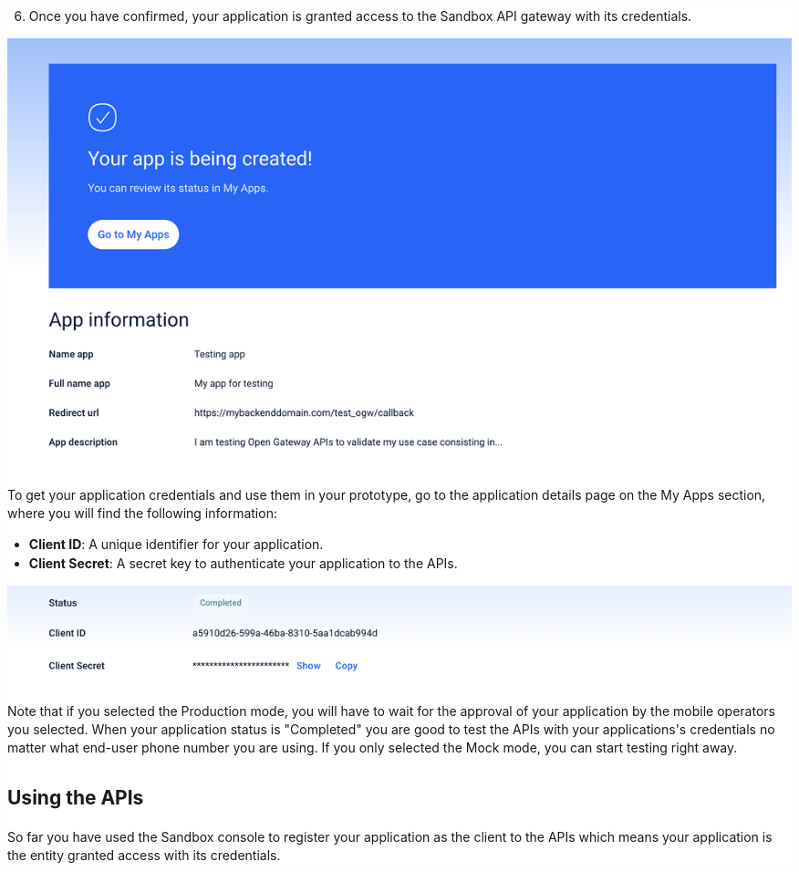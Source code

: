 
6. Once you have confirmed, your application is granted access to the Sandbox API gateway with its credentials.

![alt text](images/app-created.png?raw=true)

To get your application credentials and use them in your prototype, go to the application details page on the My Apps section, where you will find the following information:

- **Client ID**: A unique identifier for your application.
- **Client Secret**: A secret key to authenticate your application to the APIs.

![alt text](images/app-credentials.png?raw=true)

Note that if you selected the Production mode, you will have to wait for the approval of your application by the mobile operators you selected. When your application status is "Completed" you are good to test the APIs with your applications's credentials no matter what end-user phone number you are using. If you only selected the Mock mode, you can start testing right away.

## Using the APIs

So far you have used the Sandbox console to register your application as the client to the APIs which means your application is the entity granted access with its credentials.

